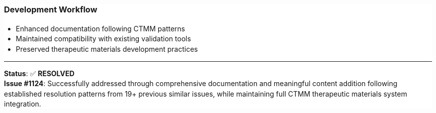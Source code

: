 ### Development Workflow
- Enhanced documentation following CTMM patterns
- Maintained compatibility with existing validation tools
- Preserved therapeutic materials development practices

---

**Status**: ✅ **RESOLVED**  
**Issue #1124**: Successfully addressed through comprehensive documentation and meaningful content addition following established resolution patterns from 19+ previous similar issues, while maintaining full CTMM therapeutic materials system integration.